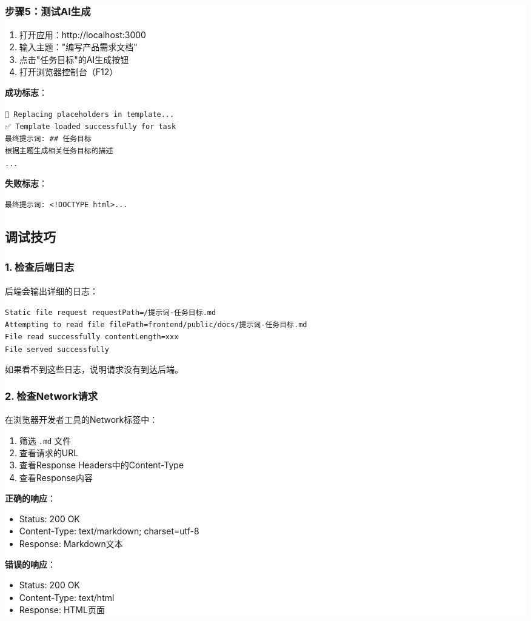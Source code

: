 ### 步骤5：测试AI生成

1. 打开应用：http://localhost:3000
2. 输入主题："编写产品需求文档"
3. 点击"任务目标"的AI生成按钮
4. 打开浏览器控制台（F12）

**成功标志**：
```
📝 Replacing placeholders in template...
✅ Template loaded successfully for task
最终提示词: ## 任务目标
根据主题生成相关任务目标的描述
...
```

**失败标志**：
```
最终提示词: <!DOCTYPE html>...
```

## 调试技巧

### 1. 检查后端日志

后端会输出详细的日志：

```
Static file request requestPath=/提示词-任务目标.md
Attempting to read file filePath=frontend/public/docs/提示词-任务目标.md
File read successfully contentLength=xxx
File served successfully
```

如果看不到这些日志，说明请求没有到达后端。

### 2. 检查Network请求

在浏览器开发者工具的Network标签中：

1. 筛选 `.md` 文件
2. 查看请求的URL
3. 查看Response Headers中的Content-Type
4. 查看Response内容

**正确的响应**：
- Status: 200 OK
- Content-Type: text/markdown; charset=utf-8
- Response: Markdown文本

**错误的响应**：
- Status: 200 OK
- Content-Type: text/html
- Response: HTML页面
